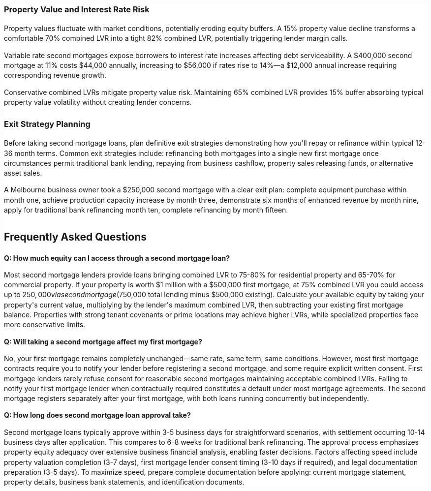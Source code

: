 ### Property Value and Interest Rate Risk

Property values fluctuate with market conditions, potentially eroding equity buffers. A 15% property value decline transforms a comfortable 70% combined LVR into a tight 82% combined LVR, potentially triggering lender margin calls.

Variable rate second mortgages expose borrowers to interest rate increases affecting debt serviceability. A $400,000 second mortgage at 11% costs $44,000 annually, increasing to $56,000 if rates rise to 14%—a $12,000 annual increase requiring corresponding revenue growth.

Conservative combined LVRs mitigate property value risk. Maintaining 65% combined LVR provides 15% buffer absorbing typical property value volatility without creating lender concerns.

### Exit Strategy Planning

Before taking second mortgage loans, plan definitive exit strategies demonstrating how you'll repay or refinance within typical 12-36 month terms. Common exit strategies include: refinancing both mortgages into a single new first mortgage once circumstances permit traditional bank lending, repaying from business cashflow, property sales releasing funds, or alternative asset sales.

A Melbourne business owner took a $250,000 second mortgage with a clear exit plan: complete equipment purchase within month one, achieve production capacity increase by month three, demonstrate six months of enhanced revenue by month nine, apply for traditional bank refinancing month ten, complete refinancing by month fifteen.

## Frequently Asked Questions

**Q: How much equity can I access through a second mortgage loan?**

Most second mortgage lenders provide loans bringing combined LVR to 75-80% for residential property and 65-70% for commercial property. If your property is worth $1 million with a $500,000 first mortgage, at 75% combined LVR you could access up to $250,000 via second mortgage ($750,000 total lending minus $500,000 existing). Calculate your available equity by taking your property's current value, multiplying by the lender's maximum combined LVR, then subtracting your existing first mortgage balance. Properties with strong tenant covenants or prime locations may achieve higher LVRs, while specialized properties face more conservative limits.

**Q: Will taking a second mortgage affect my first mortgage?**

No, your first mortgage remains completely unchanged—same rate, same term, same conditions. However, most first mortgage contracts require you to notify your lender before registering a second mortgage, and some require explicit written consent. First mortgage lenders rarely refuse consent for reasonable second mortgages maintaining acceptable combined LVRs. Failing to notify your first mortgage lender when contractually required constitutes a default under most mortgage agreements. The second mortgage registers separately after your first mortgage, with both loans running concurrently but independently.

**Q: How long does second mortgage loan approval take?**

Second mortgage loans typically approve within 3-5 business days for straightforward scenarios, with settlement occurring 10-14 business days after application. This compares to 6-8 weeks for traditional bank refinancing. The approval process emphasizes property equity adequacy over extensive business financial analysis, enabling faster decisions. Factors affecting speed include property valuation completion (3-7 days), first mortgage lender consent timing (3-10 days if required), and legal documentation preparation (3-5 days). To maximize speed, prepare complete documentation before applying: current mortgage statement, property details, business bank statements, and identification documents.
